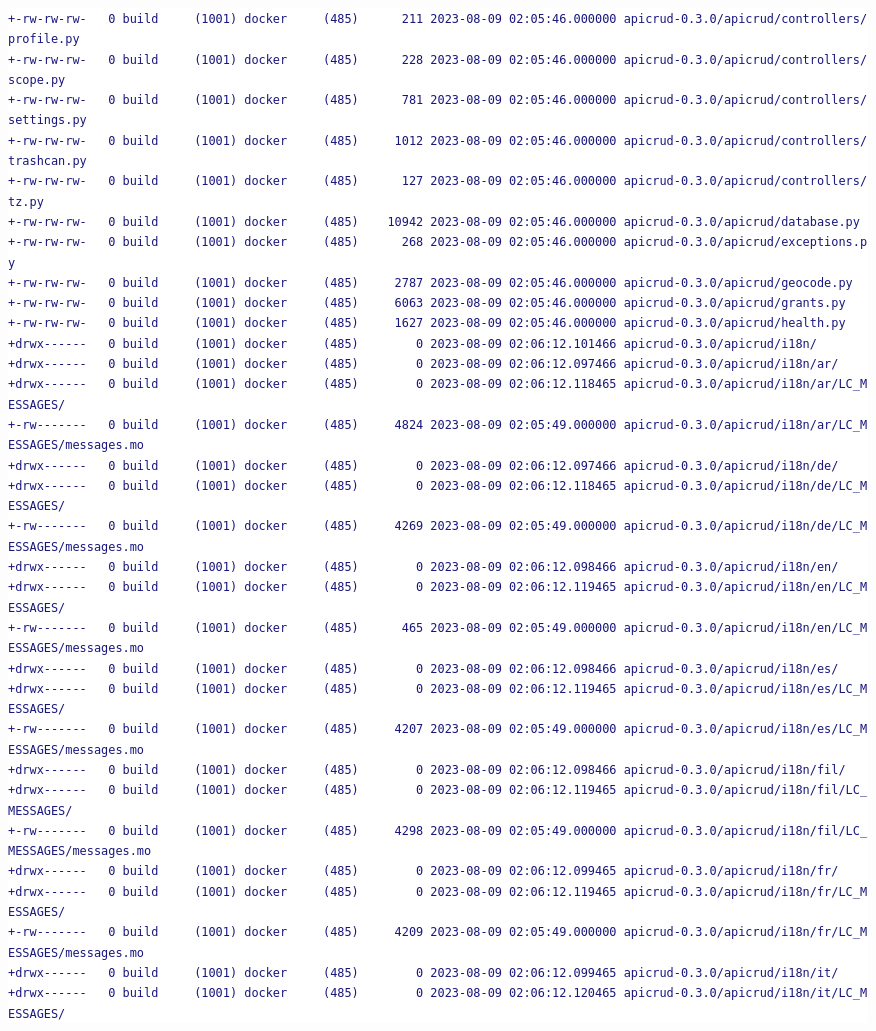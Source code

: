 ```diff
+-rw-rw-rw-   0 build     (1001) docker     (485)      211 2023-08-09 02:05:46.000000 apicrud-0.3.0/apicrud/controllers/profile.py
+-rw-rw-rw-   0 build     (1001) docker     (485)      228 2023-08-09 02:05:46.000000 apicrud-0.3.0/apicrud/controllers/scope.py
+-rw-rw-rw-   0 build     (1001) docker     (485)      781 2023-08-09 02:05:46.000000 apicrud-0.3.0/apicrud/controllers/settings.py
+-rw-rw-rw-   0 build     (1001) docker     (485)     1012 2023-08-09 02:05:46.000000 apicrud-0.3.0/apicrud/controllers/trashcan.py
+-rw-rw-rw-   0 build     (1001) docker     (485)      127 2023-08-09 02:05:46.000000 apicrud-0.3.0/apicrud/controllers/tz.py
+-rw-rw-rw-   0 build     (1001) docker     (485)    10942 2023-08-09 02:05:46.000000 apicrud-0.3.0/apicrud/database.py
+-rw-rw-rw-   0 build     (1001) docker     (485)      268 2023-08-09 02:05:46.000000 apicrud-0.3.0/apicrud/exceptions.py
+-rw-rw-rw-   0 build     (1001) docker     (485)     2787 2023-08-09 02:05:46.000000 apicrud-0.3.0/apicrud/geocode.py
+-rw-rw-rw-   0 build     (1001) docker     (485)     6063 2023-08-09 02:05:46.000000 apicrud-0.3.0/apicrud/grants.py
+-rw-rw-rw-   0 build     (1001) docker     (485)     1627 2023-08-09 02:05:46.000000 apicrud-0.3.0/apicrud/health.py
+drwx------   0 build     (1001) docker     (485)        0 2023-08-09 02:06:12.101466 apicrud-0.3.0/apicrud/i18n/
+drwx------   0 build     (1001) docker     (485)        0 2023-08-09 02:06:12.097466 apicrud-0.3.0/apicrud/i18n/ar/
+drwx------   0 build     (1001) docker     (485)        0 2023-08-09 02:06:12.118465 apicrud-0.3.0/apicrud/i18n/ar/LC_MESSAGES/
+-rw-------   0 build     (1001) docker     (485)     4824 2023-08-09 02:05:49.000000 apicrud-0.3.0/apicrud/i18n/ar/LC_MESSAGES/messages.mo
+drwx------   0 build     (1001) docker     (485)        0 2023-08-09 02:06:12.097466 apicrud-0.3.0/apicrud/i18n/de/
+drwx------   0 build     (1001) docker     (485)        0 2023-08-09 02:06:12.118465 apicrud-0.3.0/apicrud/i18n/de/LC_MESSAGES/
+-rw-------   0 build     (1001) docker     (485)     4269 2023-08-09 02:05:49.000000 apicrud-0.3.0/apicrud/i18n/de/LC_MESSAGES/messages.mo
+drwx------   0 build     (1001) docker     (485)        0 2023-08-09 02:06:12.098466 apicrud-0.3.0/apicrud/i18n/en/
+drwx------   0 build     (1001) docker     (485)        0 2023-08-09 02:06:12.119465 apicrud-0.3.0/apicrud/i18n/en/LC_MESSAGES/
+-rw-------   0 build     (1001) docker     (485)      465 2023-08-09 02:05:49.000000 apicrud-0.3.0/apicrud/i18n/en/LC_MESSAGES/messages.mo
+drwx------   0 build     (1001) docker     (485)        0 2023-08-09 02:06:12.098466 apicrud-0.3.0/apicrud/i18n/es/
+drwx------   0 build     (1001) docker     (485)        0 2023-08-09 02:06:12.119465 apicrud-0.3.0/apicrud/i18n/es/LC_MESSAGES/
+-rw-------   0 build     (1001) docker     (485)     4207 2023-08-09 02:05:49.000000 apicrud-0.3.0/apicrud/i18n/es/LC_MESSAGES/messages.mo
+drwx------   0 build     (1001) docker     (485)        0 2023-08-09 02:06:12.098466 apicrud-0.3.0/apicrud/i18n/fil/
+drwx------   0 build     (1001) docker     (485)        0 2023-08-09 02:06:12.119465 apicrud-0.3.0/apicrud/i18n/fil/LC_MESSAGES/
+-rw-------   0 build     (1001) docker     (485)     4298 2023-08-09 02:05:49.000000 apicrud-0.3.0/apicrud/i18n/fil/LC_MESSAGES/messages.mo
+drwx------   0 build     (1001) docker     (485)        0 2023-08-09 02:06:12.099465 apicrud-0.3.0/apicrud/i18n/fr/
+drwx------   0 build     (1001) docker     (485)        0 2023-08-09 02:06:12.119465 apicrud-0.3.0/apicrud/i18n/fr/LC_MESSAGES/
+-rw-------   0 build     (1001) docker     (485)     4209 2023-08-09 02:05:49.000000 apicrud-0.3.0/apicrud/i18n/fr/LC_MESSAGES/messages.mo
+drwx------   0 build     (1001) docker     (485)        0 2023-08-09 02:06:12.099465 apicrud-0.3.0/apicrud/i18n/it/
+drwx------   0 build     (1001) docker     (485)        0 2023-08-09 02:06:12.120465 apicrud-0.3.0/apicrud/i18n/it/LC_MESSAGES/
```